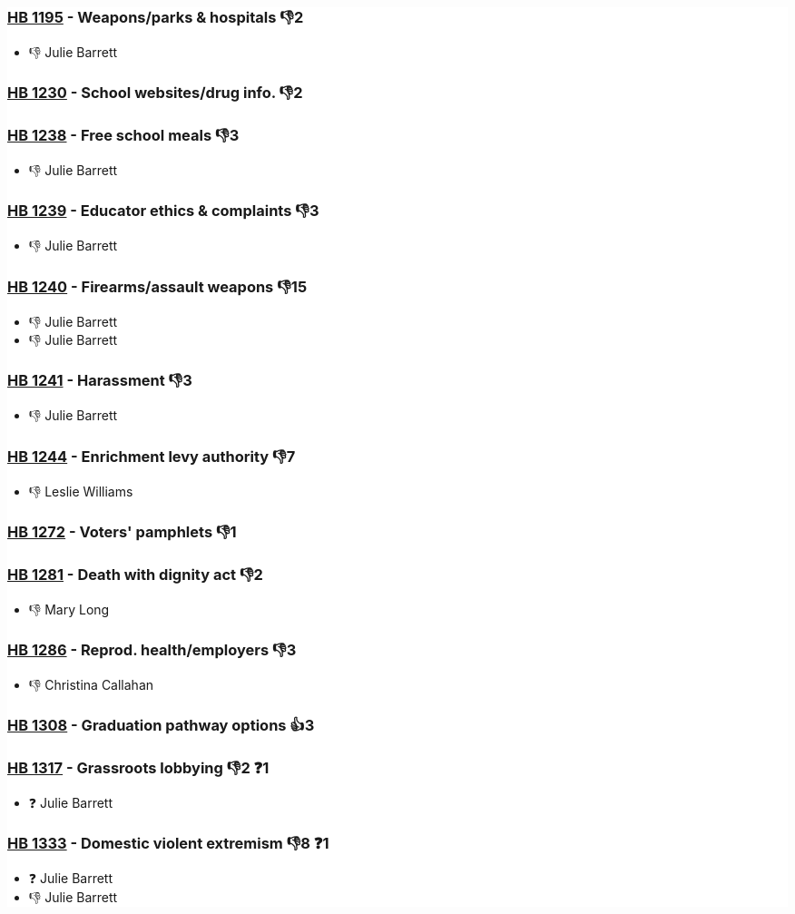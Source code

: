 ### [HB 1195](/bill/2023-24/hb/1195/) - Weapons/parks & hospitals  👎2 
* 👎 Julie Barrett

### [HB 1230](/bill/2023-24/hb/1230/) - School websites/drug info.  👎2 

### [HB 1238](/bill/2023-24/hb/1238/) - Free school meals  👎3 
* 👎 Julie Barrett

### [HB 1239](/bill/2023-24/hb/1239/) - Educator ethics & complaints  👎3 
* 👎 Julie Barrett

### [HB 1240](/bill/2023-24/hb/1240/) - Firearms/assault weapons  👎15 
* 👎 Julie Barrett
* 👎 Julie Barrett

### [HB 1241](/bill/2023-24/hb/1241/) - Harassment  👎3 
* 👎 Julie Barrett

### [HB 1244](/bill/2023-24/hb/1244/) - Enrichment levy authority  👎7 
* 👎 Leslie Williams

### [HB 1272](/bill/2023-24/hb/1272/) - Voters' pamphlets  👎1 

### [HB 1281](/bill/2023-24/hb/1281/) - Death with dignity act  👎2 
* 👎 Mary Long

### [HB 1286](/bill/2023-24/hb/1286/) - Reprod. health/employers  👎3 
* 👎 Christina Callahan

### [HB 1308](/bill/2023-24/hb/1308/) - Graduation pathway options 👍3  

### [HB 1317](/bill/2023-24/hb/1317/) - Grassroots lobbying  👎2 ❓1
* ❓ Julie Barrett

### [HB 1333](/bill/2023-24/hb/1333/) - Domestic violent extremism  👎8 ❓1
* ❓ Julie Barrett
* 👎 Julie Barrett
